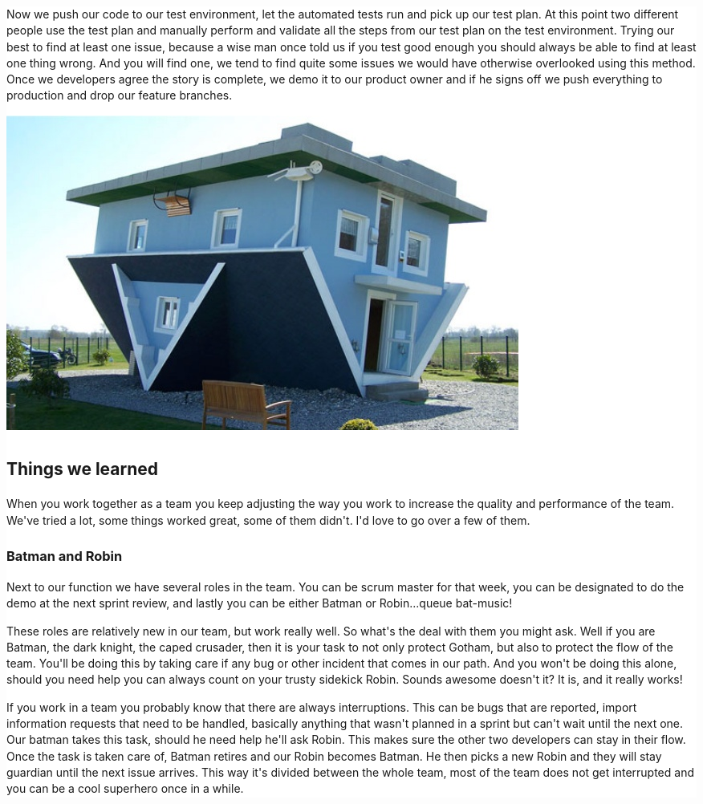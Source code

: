 Now we push our code to our test environment, let the automated tests run and pick up our test plan. At this point two different people use the test plan and manually perform and validate all the steps from our test plan on the test environment. Trying our best to find at least one issue, because a wise man once told us if you test good enough you should always be able to find at least one thing wrong. And you will find one, we tend to find quite some issues we would have otherwise overlooked using this method. Once we developers agree the story is complete, we demo it to our product owner and if he signs off we push everything to production and drop our feature branches.

![Architecture review](img/03.architecture.review.png)

## Things we learned
When you work together as a team you keep adjusting the way you work to increase the quality and performance of the team. We've tried a lot, some things worked great, some of them didn't. I'd love to go over a few of them.

### Batman and Robin
Next to our function we have several roles in the team. You can be scrum master for that week, you can be designated to do the demo at the next sprint review, and lastly you can be either Batman or Robin...queue bat-music!

These roles are relatively new in our team, but work really well. So what's the deal with them you might ask. Well if you are Batman, the dark knight, the caped crusader, then it is your task to not only protect Gotham, but also to protect the flow of the team. You'll be doing this by taking care if any bug or other incident that comes in our path. And you won't be doing this alone, should you need help you can always count on your trusty sidekick Robin. Sounds awesome doesn't it? It is, and it really works!

If you work in a team you probably know that there are always interruptions. This can be bugs that are reported, import information requests that need to be handled, basically anything that wasn't planned in a sprint but can't wait until the next one. Our batman takes this task, should he need help he'll ask Robin. This makes sure the other two developers can stay in their flow. Once the task is taken care of, Batman retires and our Robin becomes Batman. He then picks a new Robin and they will stay guardian until the next issue arrives. This way it's divided between the whole team, most of the team does not get interrupted and you can be a cool superhero once in a while.
